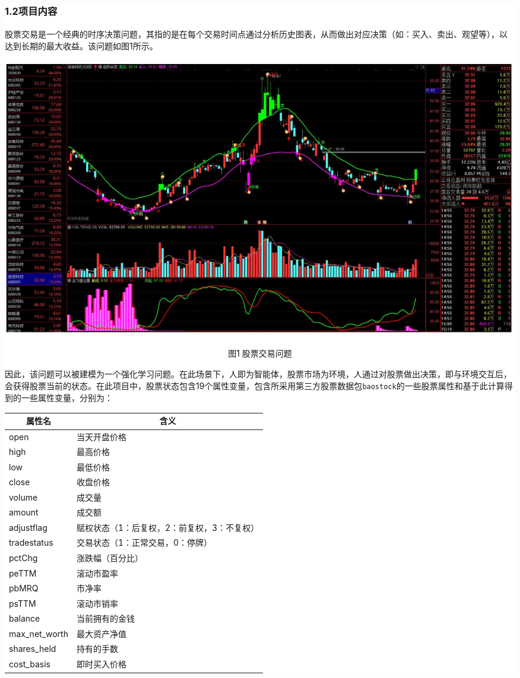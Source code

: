 

### 1.2项目内容

股票交易是一个经典的时序决策问题，其指的是在每个交易时间点通过分析历史图表，从而做出对应决策（如：买入、卖出、观望等），以达到长期的最大收益。该问题如图1所示。

![image-20210807061418761](jpg/image-20210807061418761.png)

<center>图1 股票交易问题</center>

因此，该问题可以被建模为一个强化学习问题。在此场景下，人即为智能体，股票市场为环境，人通过对股票做出决策，即与环境交互后，会获得股票当前的状态。在此项目中，股票状态包含19个属性变量，包含所采用第三方股票数据包`baostock`的一些股票属性和基于此计算得到的一些属性变量，分别为：

| 属性名            | 含义                                        |
| ----------------- | ------------------------------------------- |
| open              | 当天开盘价格                                |
| high              | 最高价格                                    |
| low               | 最低价格                                    |
| close             | 收盘价格                                    |
| volume            | 成交量                                      |
| amount            | 成交额                                      |
| adjustflag        | 赋权状态（1：后复权，2：前复权，3：不复权） |
| tradestatus       | 交易状态（1：正常交易，0：停牌）            |
| pctChg            | 涨跌幅（百分比）                            |
| peTTM             | 滚动市盈率                                  |
| pbMRQ             | 市净率                                      |
| psTTM             | 滚动市销率                                  |
| balance           | 当前拥有的金钱                              |
| max_net_worth     | 最大资产净值                                |
| shares_held       | 持有的手数                                  |
| cost_basis        | 即时买入价格                                |